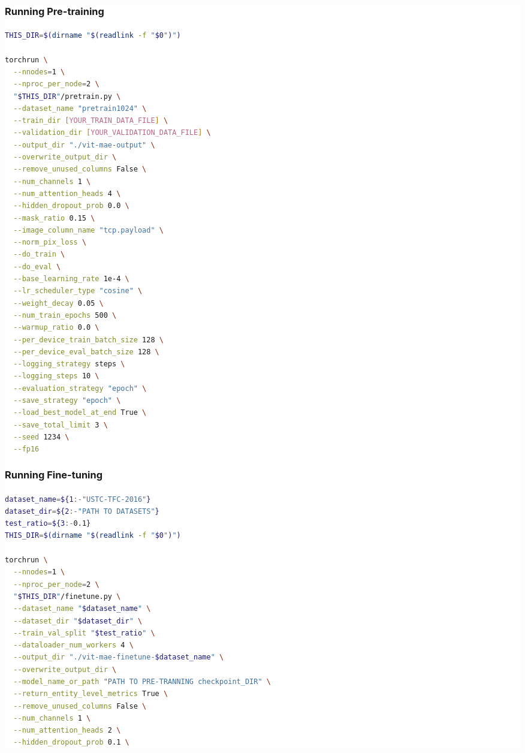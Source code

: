 ### Running Pre-training

```bash
THIS_DIR=$(dirname "$(readlink -f "$0")")

torchrun \
  --nnodes=1 \
  --nproc_per_node=2 \
  "$THIS_DIR"/pretrain.py \
  --dataset_name "pretrain1024" \
  --train_dir [YOUR_TRAIN_DATA_FILE] \
  --validation_dir [YOUR_VALIDATION_DATA_FILE] \
  --output_dir "./vit-mae-output" \
  --overwrite_output_dir \
  --remove_unused_columns False \
  --num_channels 1 \
  --num_attention_heads 4 \
  --hidden_dropout_prob 0.0 \
  --mask_ratio 0.15 \
  --image_column_name "tcp.payload" \
  --norm_pix_loss \
  --do_train \
  --do_eval \
  --base_learning_rate 1e-4 \
  --lr_scheduler_type "cosine" \
  --weight_decay 0.05 \
  --num_train_epochs 500 \
  --warmup_ratio 0.0 \
  --per_device_train_batch_size 128 \
  --per_device_eval_batch_size 128 \
  --logging_strategy steps \
  --logging_steps 10 \
  --evaluation_strategy "epoch" \
  --save_strategy "epoch" \
  --load_best_model_at_end True \
  --save_total_limit 3 \
  --seed 1234 \
  --fp16
```

### Running Fine-tuning

```bash
dataset_name=${1:-"USTC-TFC-2016"}
dataset_dir=${2:-"PATH TO DATASETS"}
test_ratio=${3:-0.1}
THIS_DIR=$(dirname "$(readlink -f "$0")")

torchrun \
  --nnodes=1 \
  --nproc_per_node=2 \
  "$THIS_DIR"/finetune.py \
  --dataset_name "$dataset_name" \
  --dataset_dir "$dataset_dir" \
  --train_val_split "$test_ratio" \
  --dataloader_num_workers 4 \
  --output_dir "./vit-mae-finetune-$dataset_name" \
  --overwrite_output_dir \
  --model_name_or_path "PATH TO PRE-TRANNING checkpoint_DIR" \
  --return_entity_level_metrics True \
  --remove_unused_columns False \
  --num_channels 1 \
  --num_attention_heads 2 \
  --hidden_dropout_prob 0.1 \
```